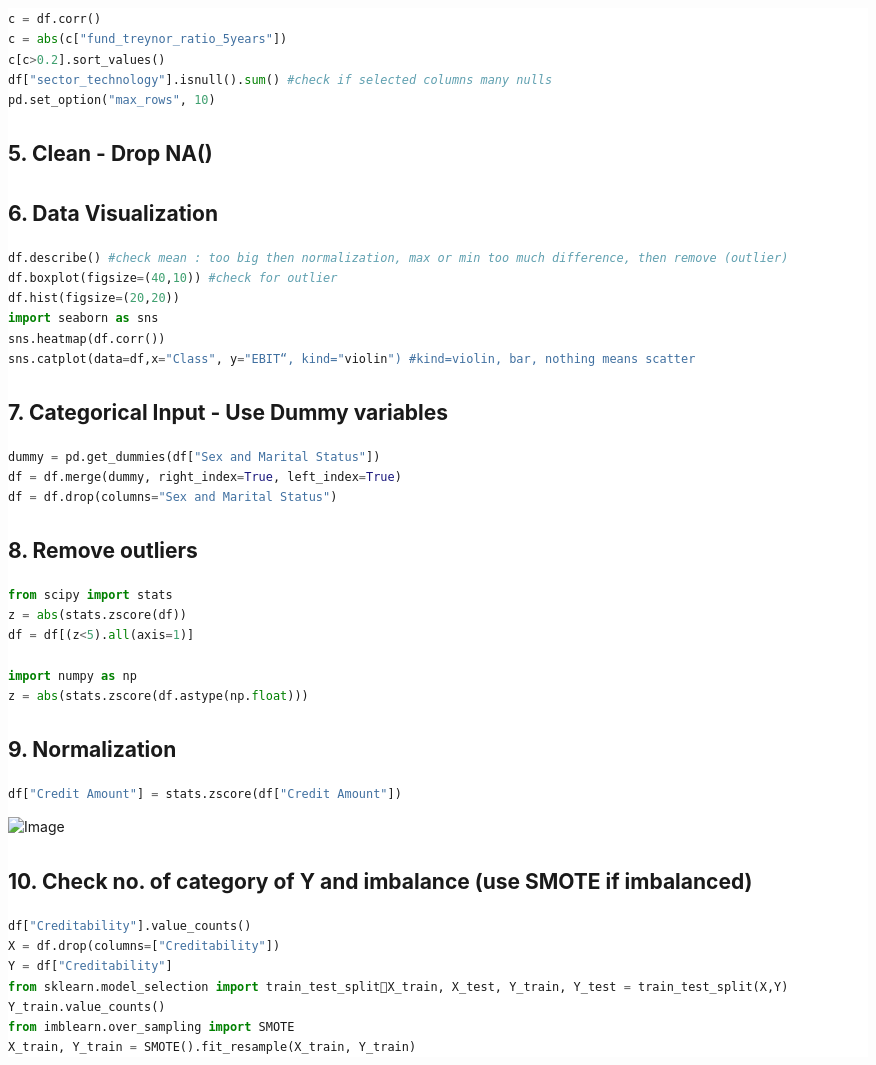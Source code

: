 ```python
c = df.corr()
c = abs(c["fund_treynor_ratio_5years"])
c[c>0.2].sort_values()
df["sector_technology"].isnull().sum() #check if selected columns many nulls
pd.set_option("max_rows", 10)
```

## 5. Clean - Drop NA()
## 6. Data Visualization
```python
df.describe() #check mean : too big then normalization, max or min too much difference, then remove (outlier)
df.boxplot(figsize=(40,10)) #check for outlier
df.hist(figsize=(20,20))
import seaborn as sns
sns.heatmap(df.corr())
sns.catplot(data=df,x="Class", y="EBIT“, kind="violin") #kind=violin, bar, nothing means scatter
```

## 7. Categorical Input - Use Dummy variables
```python
dummy = pd.get_dummies(df["Sex and Marital Status"])
df = df.merge(dummy, right_index=True, left_index=True)
df = df.drop(columns="Sex and Marital Status")
```

## 8. Remove outliers
```python
from scipy import stats
z = abs(stats.zscore(df))
df = df[(z<5).all(axis=1)]

import numpy as np
z = abs(stats.zscore(df.astype(np.float)))
```

## 9. Normalization
```python
df["Credit Amount"] = stats.zscore(df["Credit Amount"])
```

![Image](https://www.w3resource.com/w3r_images/pandas-dataframe-describe-2.svg)

## 10. Check no. of category of Y and imbalance (use SMOTE if imbalanced)

```python
df["Creditability"].value_counts()
X = df.drop(columns=["Creditability"])
Y = df["Creditability"]
from sklearn.model_selection import train_test_splitX_train, X_test, Y_train, Y_test = train_test_split(X,Y)
Y_train.value_counts()
from imblearn.over_sampling import SMOTE
X_train, Y_train = SMOTE().fit_resample(X_train, Y_train)
```

